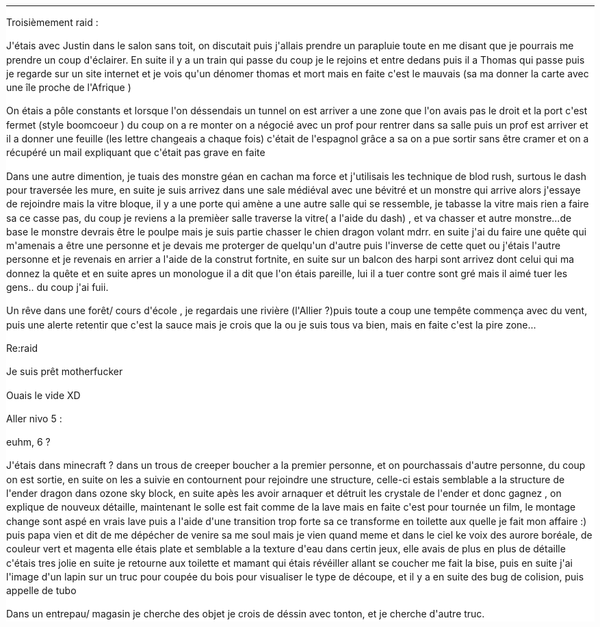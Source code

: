----- 

Troisièmement raid :

J'étais avec Justin dans le salon sans toit, on discutait puis j'allais prendre un parapluie toute en me disant que je pourrais me prendre un coup d'éclairer. En suite il y a un train qui passe du coup je le rejoins et entre dedans puis il a Thomas qui passe puis je regarde sur un site internet et je vois qu'un dénomer thomas et mort mais en faite c'est le mauvais  (sa ma donner la carte avec une île proche de l'Afrique )

On étais a pôle constants et lorsque l'on déssendais un tunnel on est arriver a une zone que l'on avais pas le droit et la port c'est fermet (style boomcoeur ) du coup on a re monter on a négocié avec un prof pour rentrer dans sa salle puis un prof est arriver et il a donner une feuille (les lettre changeais a chaque fois) c'était de l'espagnol grâce a sa on a pue sortir sans être cramer et on a récupéré un mail expliquant que c'était pas grave en faite 

Dans une autre dimention, je tuais des monstre géan en cachan ma force et j'utilisais les technique de blod rush, surtous le dash pour traversée les mure, en suite je suis arrivez dans une sale médiéval avec une bévitré et un monstre qui arrive alors j'essaye de rejoindre mais la vitre bloque, il y a une porte qui amène a une autre salle qui se ressemble, je tabasse la vitre mais rien a faire sa ce casse pas, du coup je reviens a la premièer salle traverse la vitre( a l'aide du dash) , et va chasser et autre monstre...de base le monstre devrais être le poulpe mais je suis partie chasser le chien dragon volant mdrr. en suite j'ai du faire une quête qui m'amenais a être une personne et je devais me proterger de quelqu'un d'autre puis l'inverse de cette quet ou j'étais l'autre personne et je revenais en arrier a l'aide de la construt fortnite, en suite sur un balcon des harpi sont arrivez dont celui qui ma donnez la quête et en suite apres un monologue il a dit que l'on étais pareille, lui il a tuer contre sont gré mais il aimé tuer les gens.. du coup j'ai fuii.

Un rêve dans une forêt/ cours d'école , je regardais une rivière (l'Allier ?)puis toute a coup une tempête commença avec du vent, puis une alerte retentir que c'est la sauce mais je crois que la ou je suis tous va bien, mais en faite c'est la pire zone... 

Re:raid

Je suis prêt motherfucker

Ouais le vide XD

Aller nivo 5 :

euhm, 6 ?

J'étais dans minecraft ? dans un trous de creeper boucher a la premier personne, et on pourchassais d'autre personne, du coup on est sortie, en suite on les a suivie en contournent pour rejoindre une structure, celle-ci estais semblable a la structure de l'ender dragon dans ozone sky block, en suite apès les avoir arnaquer et détruit les crystale de l'ender et donc gagnez , on explique de nouveux détaille, maintenant le solle est fait comme de la lave mais en faite c'est pour tournée un film, le montage change sont aspé en vrais lave puis a l'aide d'une transition trop forte sa ce transforme en toilette aux quelle je fait mon affaire :) puis papa vien et dit de me dépécher de venire sa me soul mais je vien quand meme et dans le ciel ke voix des aurore boréale, de couleur vert et magenta elle étais plate et semblable a la texture d'eau dans certin jeux, elle avais de plus en plus de détaille c'étais tres jolie en suite je retourne aux toilette et mamant qui étais révéiller allant se coucher me fait la bise, puis en suite j'ai l'image d'un lapin sur un truc pour coupée du bois pour visualiser le type de découpe, et il y a en suite des bug de colision, puis appelle de tubo


Dans un entrepau/ magasin je cherche des objet je crois de déssin avec tonton, et je cherche d'autre truc.

